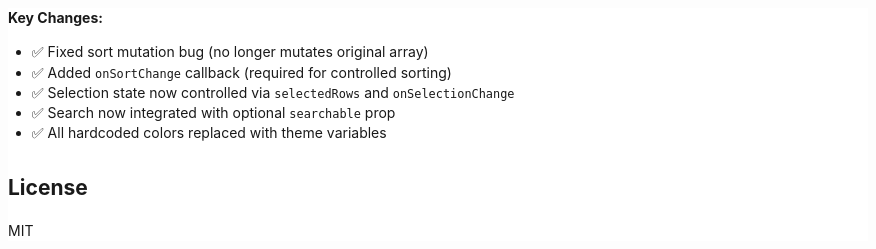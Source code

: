 **Key Changes:**

-   ✅ Fixed sort mutation bug (no longer mutates original array)
-   ✅ Added `onSortChange` callback (required for controlled sorting)
-   ✅ Selection state now controlled via `selectedRows` and `onSelectionChange`
-   ✅ Search now integrated with optional `searchable` prop
-   ✅ All hardcoded colors replaced with theme variables

## License

MIT
